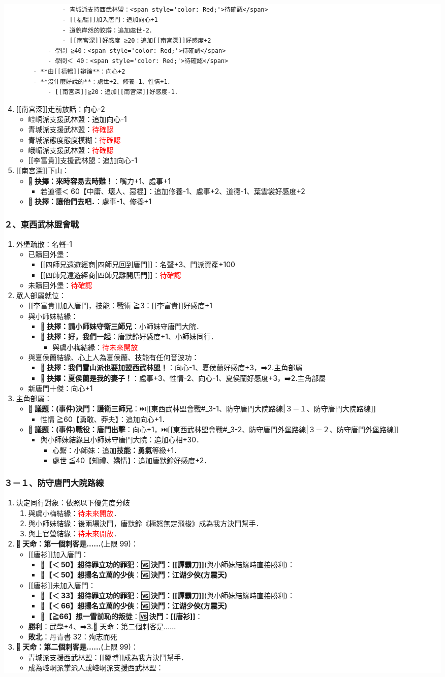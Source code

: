                     - 青城派支持西武林盟：<span style='color: Red;'>待確認</span>
                    - [[福轀]]加入唐門：追加向心+1
                    - 道貌岸然的狡辯：追加處世-2．
                    - [[南宮深]]好感度 ≧20：追加[[南宮深]]好感度+2
                - 學問 ≧40：<span style='color: Red;'>待確認</span>
                - 學問＜ 40：<span style='color: Red;'>待確認</span>
            - **由[[福轀]]辯論**：向心+2
            - **沒什麼好說的**：處世+2、修養-1、性情+1．
                - [[南宮深]]≧20：追加[[南宮深]]好感度-1．
4. [[南宮深]]走前放話：向心-2
    - 崆峒派支援武林盟：追加向心-1
    - 青城派支援武林盟：<span style='color: Red;'>待確認</span>
    - 青城派態度態度模糊：<span style='color: Red;'>待確認</span>
    - 峨嵋派支援武林盟：<span style='color: Red;'>待確認</span>
    - [[李富貴]]支援武林盟：追加向心-1
5. [[南宮深]]下山：
    - **📖 抉擇：來時容易去時難！**：嘴力+1、處事+1
        - 若道德＜ 60【中庸、壞人、惡棍】：追加修養-1、處事+2、道德-1、<Girl2Icon>葉雲裳</Girl2Icon>好感度+2
    - **📖 抉擇：讓他們去吧．**：處事-1、修養+1

### ２、東西武林盟會戰

1. 外堡疏散：名聲-1
    - 已贖回外堡：
        - [[四師兄遠遊經商|四師兄回到唐門]]：名聲+3、門派資產+100
        - [[四師兄遠遊經商|四師兄離開唐門]]：<span style='color: Red;'>待確認</span>
    - 未贖回外堡：<span style='color: Red;'>待確認</span>
2. 眾人部屬就位：
    - [[李富貴]]加入唐門，技能：戰術 ≧3：[[李富貴]]好感度+1
    - 與<Girl0Icon>小師妹</Girl0Icon>結緣：
        - **📖 抉擇：請小師妹守衛三師兄**：<Girl0Icon>小師妹</Girl0Icon>守唐門大院．
        - **📖 抉擇：好，我們一起**：<Girl0Icon>唐默鈴</Girl0Icon>好感度+1、<Girl0Icon>小師妹</Girl0Icon>同行．
            - 與<Girl3Icon>虞小梅</Girl3Icon>結緣：<span style='color: Red;'>待未來開放</span>
    - 與<Girl5Icon>夏侯蘭</Girl5Icon>結緣、心上人為<Girl5Icon>夏侯蘭</Girl5Icon>、技能有任何音波功：
        - **📖 抉擇：我們雪山派也要加盟西武林盟！**：向心-1、<Girl5Icon>夏侯蘭</Girl5Icon>好感度+3，➡️2.主角部屬<!-- 、設置上官衰弱(1) -->
        - **📖 抉擇：夏侯蘭是我的妻子！**：處事+3、性情-2、向心-1、<Girl5Icon>夏侯蘭</Girl5Icon>好感度+3，➡️2.主角部屬<!-- 設置旗標暫存1(0) -->
    - 新唐門十傑：向心+1
3. 主角部屬：
    - **📜 議題：(事件)決鬥：護衛三師兄**：⏭️[[東西武林盟會戰#_3-1、防守唐門大院路線|３－１、防守唐門大院路線]]
        - 性情 ≧60【勇敢、莽夫】：追加向心+1．
    - **📜 議題：(事件)戰役：唐門出擊**：向心+1，⏭️[[東西武林盟會戰#_3-2、防守唐門外堡路線|３－２、防守唐門外堡路線]]
        - 與<Girl0Icon>小師妹</Girl0Icon>結緣且<Girl0Icon>小師妹</Girl0Icon>守唐門大院：追加心相+30．
            - 心繫：<Girl0Icon>小師妹</Girl0Icon>：追加**技能：勇氣**等級+1．
            - 處世 ≦40【知禮、嬌情】：追加<Girl0Icon>唐默鈴</Girl0Icon>好感度+2．

### ３－１、防守唐門大院路線

1. 決定同行對象：依照以下優先度分歧
    1. 與<Girl3Icon>虞小梅</Girl3Icon>結緣：<span style='color: Red;'>待未來開放</span>．
    2. 與<Girl0Icon>小師妹</Girl0Icon>結緣：後兩場決鬥，<Girl0Icon>唐默鈴</Girl0Icon>《極怒無定飛梭》成為我方決鬥幫手．
    3. 與<Girl4Icon>上官螢</Girl4Icon>結緣：<span style='color: Red;'>待未來開放</span>．
2. **🎲 天命：第一個刺客是......**(上限 99)：
    - [[唐衫]]加入唐門：
        - **🧾【＜ 50】想待罪立功的罪犯**：**🆚 決鬥：[[譚霸刀]]**(與<Girl0Icon>小師妹</Girl0Icon>結緣時直接勝利)：
        - **🧾【＜ 50】想揚名立萬的少俠**：**🆚 決鬥：江湖少俠(方震天)**
    - [[唐衫]]未加入唐門：
        - **🧾【＜ 33】想待罪立功的罪犯**：**🆚 決鬥：[[譚霸刀]]**(與<Girl0Icon>小師妹</Girl0Icon>結緣時直接勝利)：
        - **🧾【＜ 66】想揚名立萬的少俠**：**🆚 決鬥：江湖少俠(方震天)**
        - **🧾【≧66】想一雪前恥的叛徒**：**🆚 決鬥：[[唐衫]]**：
    - **勝利**：武學+4、➡️3.🎲 天命：第二個刺客是......
    - **敗北**：<EndIcon no="32">丹青書 32：殉志而死</EndIcon>
3. **🎲 天命：第二個刺客是......**(上限 99)：
    - 青城派支援西武林盟：[[鄒博]]成為我方決鬥幫手．
    - 成為崆峒派掌派人或崆峒派支援西武林盟：